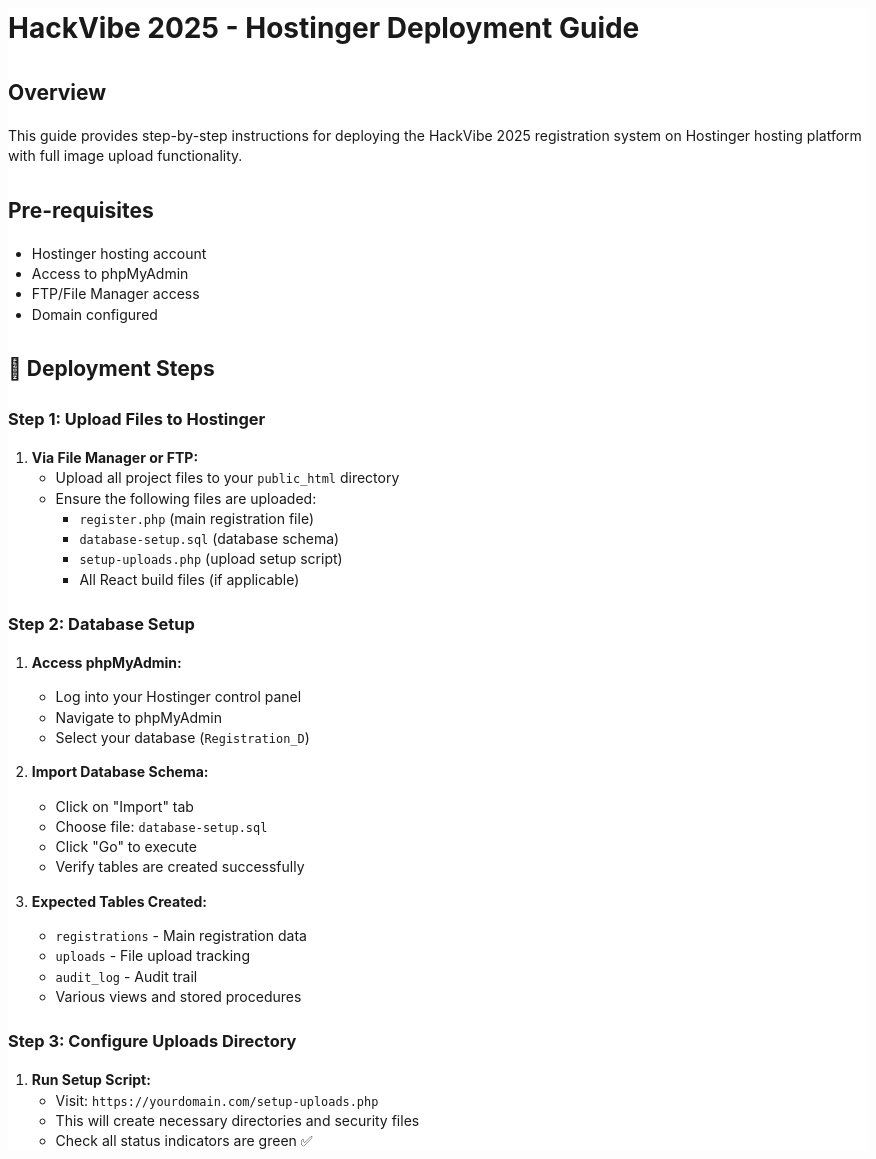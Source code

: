 # HackVibe 2025 - Hostinger Deployment Guide

## Overview
This guide provides step-by-step instructions for deploying the HackVibe 2025 registration system on Hostinger hosting platform with full image upload functionality.

## Pre-requisites
- Hostinger hosting account
- Access to phpMyAdmin
- FTP/File Manager access
- Domain configured

## 🚀 Deployment Steps

### Step 1: Upload Files to Hostinger

1. **Via File Manager or FTP:**
   - Upload all project files to your `public_html` directory
   - Ensure the following files are uploaded:
     - `register.php` (main registration file)
     - `database-setup.sql` (database schema)
     - `setup-uploads.php` (upload setup script)
     - All React build files (if applicable)

### Step 2: Database Setup

1. **Access phpMyAdmin:**
   - Log into your Hostinger control panel
   - Navigate to phpMyAdmin
   - Select your database (`Registration_D`)

2. **Import Database Schema:**
   - Click on "Import" tab
   - Choose file: `database-setup.sql`
   - Click "Go" to execute
   - Verify tables are created successfully

3. **Expected Tables Created:**
   - `registrations` - Main registration data
   - `uploads` - File upload tracking
   - `audit_log` - Audit trail
   - Various views and stored procedures

### Step 3: Configure Uploads Directory

1. **Run Setup Script:**
   - Visit: `https://yourdomain.com/setup-uploads.php`
   - This will create necessary directories and security files
   - Check all status indicators are green ✅
